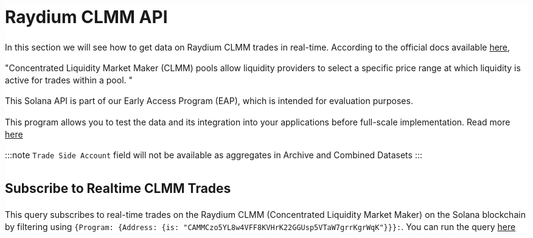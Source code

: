 # Raydium CLMM API

In this section we will see how to get data on Raydium CLMM trades in real-time. According to the official docs available [here](https://docs.raydium.io/raydium/liquidity-providers/providing-concentrated-liquidity-clmm/intro-on-concentrated-liquidity),

"Concentrated Liquidity Market Maker (CLMM) pools allow liquidity providers to select a specific price range at which liquidity is active for trades within a pool. "

This Solana API is part of our Early Access Program (EAP), which is intended for evaluation purposes.

This program allows you to test the data and its integration into your applications before full-scale implementation. Read more [here](https://docs.bitquery.io/docs/graphql/dataset/EAP/)

:::note
`Trade Side Account` field will not be available as aggregates in Archive and Combined Datasets
:::

<head>
<meta name="title" content="Raydium CLMM API - Monitor Solana Liquidity Pools & Trading Activity"/>
<meta name="description" content="Access real-time data on Raydium's concentrated liquidity market maker (CLMM) on Solana. Use our API to track liquidity pools, trades, and more."/>
<meta name="robots" content="index, follow"/>
<meta http-equiv="Content-Type" content="text/html; charset=utf-8"/>
<meta name="language" content="English"/>



<meta property="og:type" content="website" />
<meta
  property="og:title"
  content="Raydium CLMM API - Real-Time Solana Liquidity Pools & Trades"
/>
<meta
  property="og:description"
  content="Get up-to-date information on Raydium's CLMM on Solana. Use our API to monitor liquidity pools and trading activities."
/>



<meta property="twitter:card" content="summary_large_image" />
<meta property="twitter:title" content="Raydium CLMM API - Monitor Solana Liquidity Pools & Trading Activity" />
<meta property="twitter:description" content="Access real-time data on Raydium's CLMM on Solana. Use our API to track liquidity pools, trades, and more." />
</head>

## Subscribe to Realtime CLMM Trades

This query subscribes to real-time trades on the Raydium CLMM (Concentrated Liquidity Market Maker) on the Solana blockchain by filtering using `{Program: {Address: {is: "CAMMCzo5YL8w4VFF8KVHrK22GGUsp5VTaW7grrKgrWqK"}}}:`.
You can run the query [here](https://ide.bitquery.io/Raydium-CLMM-DEX-Trades)
